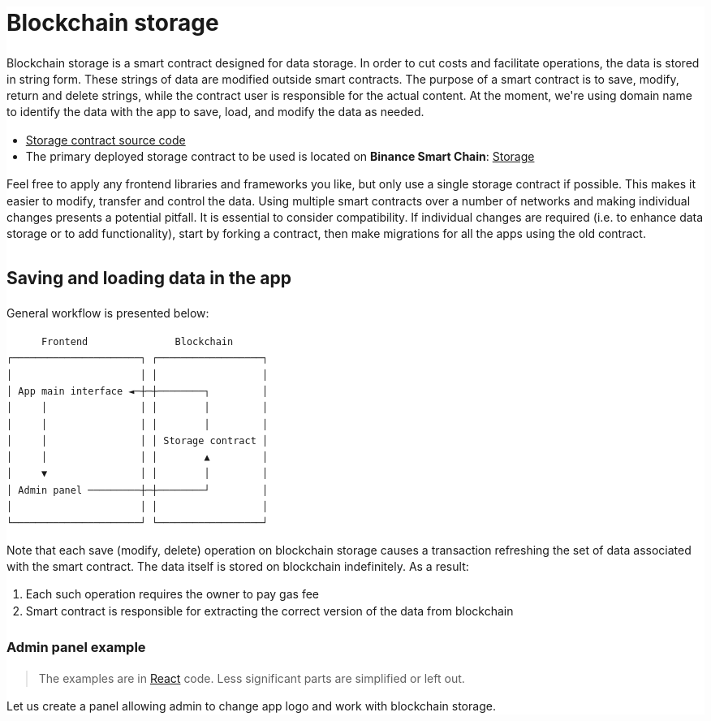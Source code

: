 # Blockchain storage

Blockchain storage is a smart contract designed for data storage. In order to cut costs and facilitate operations, the data is stored in string form. These strings of data are modified outside smart contracts. The purpose of a smart contract is to save, modify, return and delete strings, while the contract user is responsible for the actual content. At the moment, we're using domain name to identify the data with the app to save, load, and modify the data as needed.

- [Storage contract source code](https://github.com/NotEternal/contracts/blob/main/contracts/Storage.sol)
- The primary deployed storage contract to be used is located on **Binance Smart Chain**: [Storage](https://bscscan.com/address/0xa7472f384339d37efe505a1a71619212495a973a#code=)

Feel free to apply any frontend libraries and frameworks you like, but only use a single storage contract if possible. This makes it easier to modify, transfer and control the data. Using multiple smart contracts over a number of networks and making individual changes presents a potential pitfall. It is essential to consider compatibility.
If individual changes are required (i.e. to enhance data storage or to add functionality), start by forking a contract, then make migrations for all the apps using the old contract.

## Saving and loading data in the app

General workflow is presented below:

```
      Frontend               Blockchain
┌──────────────────────┐ ┌──────────────────┐
│                      │ │                  │
│ App main interface ◄─┼─┼────────┐         │
│     │                │ │        │         │
│     │                │ │        │         │
│     │                │ │ Storage contract │
│     │                │ │        ▲         │
│     ▼                │ │        │         │
│ Admin panel ─────────┼─┼────────┘         │
│                      │ │                  │
└──────────────────────┘ └──────────────────┘
```

Note that each save (modify, delete) operation on blockchain storage causes a transaction refreshing the set of data associated with the smart contract. The data itself is stored on blockchain indefinitely. As a result:

1. Each such operation requires the owner to pay gas fee
2. Smart contract is responsible for extracting the correct version of the data from blockchain

### Admin panel example

> The examples are in [React](https://reactjs.org/) code. Less significant parts are simplified or left out.

Let us create a panel allowing admin to change app logo and work with blockchain storage.
